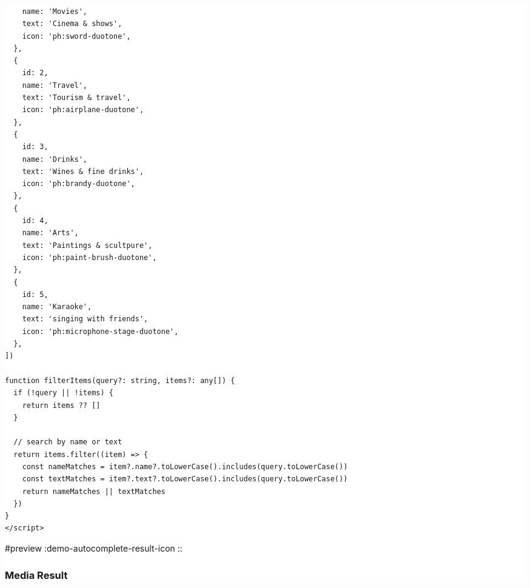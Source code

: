 ```vue [DemoAutocompleteResultIcon.vue]
    name: 'Movies',
    text: 'Cinema & shows',
    icon: 'ph:sword-duotone',
  },
  {
    id: 2,
    name: 'Travel',
    text: 'Tourism & travel',
    icon: 'ph:airplane-duotone',
  },
  {
    id: 3,
    name: 'Drinks',
    text: 'Wines & fine drinks',
    icon: 'ph:brandy-duotone',
  },
  {
    id: 4,
    name: 'Arts',
    text: 'Paintings & scultpure',
    icon: 'ph:paint-brush-duotone',
  },
  {
    id: 5,
    name: 'Karaoke',
    text: 'singing with friends',
    icon: 'ph:microphone-stage-duotone',
  },
])

function filterItems(query?: string, items?: any[]) {
  if (!query || !items) {
    return items ?? []
  }

  // search by name or text
  return items.filter((item) => {
    const nameMatches = item?.name?.toLowerCase().includes(query.toLowerCase())
    const textMatches = item?.text?.toLowerCase().includes(query.toLowerCase())
    return nameMatches || textMatches
  })
}
</script>
```

#preview
:demo-autocomplete-result-icon
::

### Media Result
